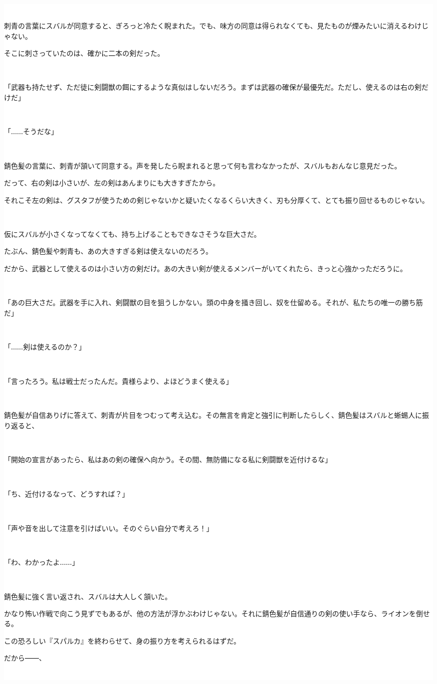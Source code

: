 　

刺青の言葉にスバルが同意すると、ぎろっと冷たく睨まれた。でも、味方の同意は得られなくても、見たものが煙みたいに消えるわけじゃない。

そこに刺さっていたのは、確かに二本の剣だった。

　

「武器も持たせず、ただ徒に剣闘獣の餌にするような真似はしないだろう。まずは武器の確保が最優先だ。ただし、使えるのは右の剣だけだ」

　

「……そうだな」

　

錆色髪の言葉に、刺青が頷いて同意する。声を発したら睨まれると思って何も言わなかったが、スバルもおんなじ意見だった。

だって、右の剣は小さいが、左の剣はあんまりにも大きすぎたから。

それこそ左の剣は、グスタフが使うための剣じゃないかと疑いたくなるくらい大きく、刃も分厚くて、とても振り回せるものじゃない。

　

仮にスバルが小さくなってなくても、持ち上げることもできなさそうな巨大さだ。

たぶん、錆色髪や刺青も、あの大きすぎる剣は使えないのだろう。

だから、武器として使えるのは小さい方の剣だけ。あの大きい剣が使えるメンバーがいてくれたら、きっと心強かっただろうに。

　

「あの巨大さだ。武器を手に入れ、剣闘獣の目を狙うしかない。頭の中身を掻き回し、奴を仕留める。それが、私たちの唯一の勝ち筋だ」

　

「……剣は使えるのか？」

　

「言ったろう。私は戦士だったんだ。貴様らより、よほどうまく使える」

　

錆色髪が自信ありげに答えて、刺青が片目をつむって考え込む。その無言を肯定と強引に判断したらしく、錆色髪はスバルと蜥蜴人に振り返ると、

　

「開始の宣言があったら、私はあの剣の確保へ向かう。その間、無防備になる私に剣闘獣を近付けるな」

　

「ち、近付けるなって、どうすれば？」

　

「声や音を出して注意を引けばいい。そのぐらい自分で考えろ！」

　

「わ、わかったよ……」

　

錆色髪に強く言い返され、スバルは大人しく頷いた。

かなり怖い作戦で向こう見ずでもあるが、他の方法が浮かぶわけじゃない。それに錆色髪が自信通りの剣の使い手なら、ライオンを倒せる。

この恐ろしい『スパルカ』を終わらせて、身の振り方を考えられるはずだ。

だから――、

　
